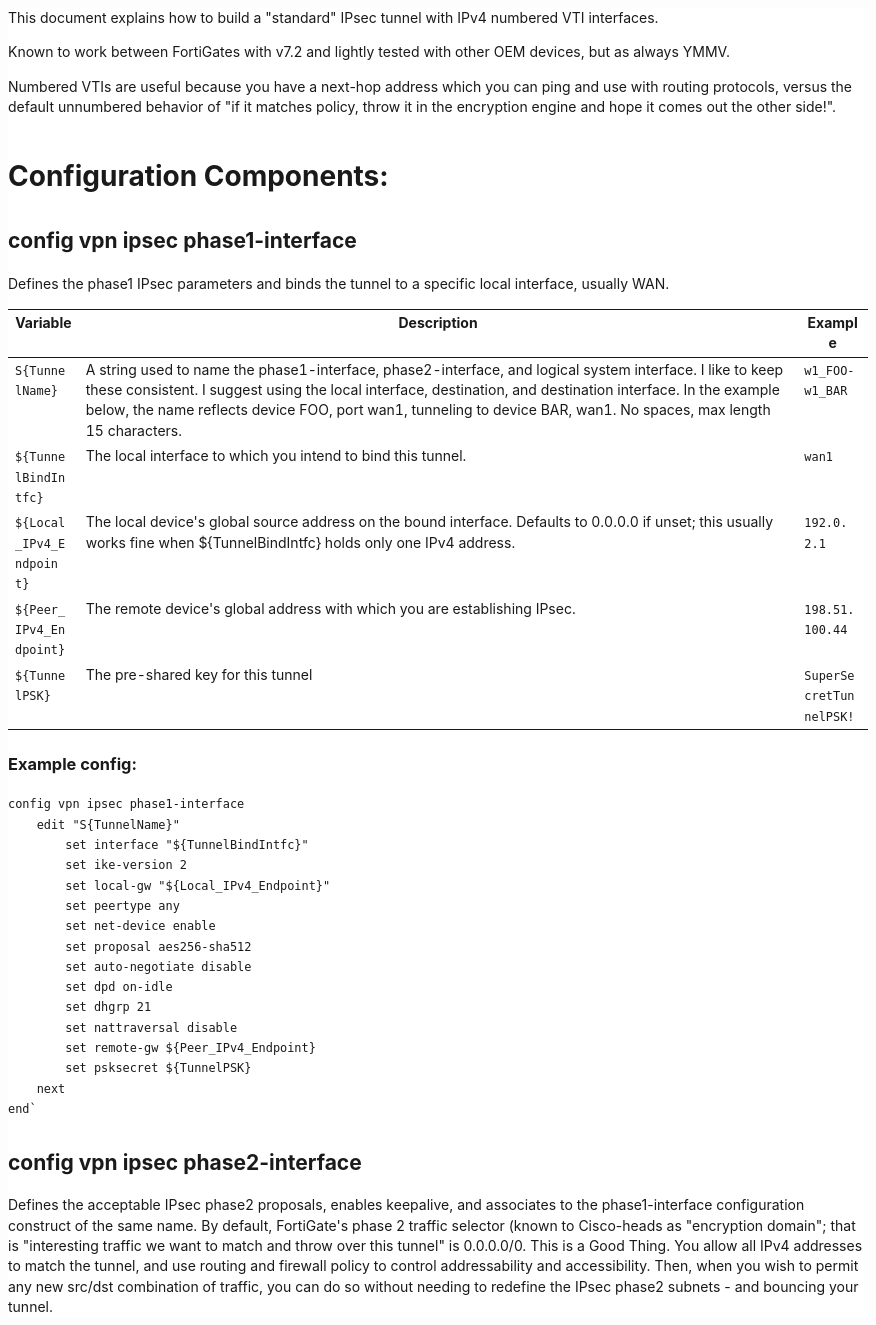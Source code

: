 This document explains how to build a "standard" IPsec tunnel with IPv4 numbered VTI interfaces.

Known to work between FortiGates with v7.2 and lightly tested with other OEM devices, but as always YMMV.

Numbered VTIs are useful because you have a next-hop address which you can ping and use with routing protocols, versus the default unnumbered behavior of "if it matches policy, throw it in the encryption engine and hope it comes out the other side!".

# Configuration Components:

## config vpn ipsec phase1-interface

Defines the phase1 IPsec parameters and binds the tunnel to a specific local interface, usually WAN.

| Variable | Description | Example |
| --- | --- | --- |
| `S{TunnelName}` | A string used to name the phase1-interface, phase2-interface, and logical system interface. I like to keep these consistent.  I suggest using the local interface, destination, and destination interface. In the example below, the name reflects device FOO, port wan1, tunneling to device BAR, wan1.  No spaces, max length 15 characters. | `w1_FOO-w1_BAR` |
| `${TunnelBindIntfc}` | The local interface to which you intend to bind this tunnel. | `wan1` |
| `${Local_IPv4_Endpoint}` | The local device's global source address on the bound interface. Defaults to 0.0.0.0 if unset; this usually works fine when ${TunnelBindIntfc} holds only one IPv4 address. | `192.0.2.1` |
| `${Peer_IPv4_Endpoint}` | The remote device's global address with which you are establishing IPsec. | `198.51.100.44` |
| `${TunnelPSK}`| The pre-shared key for this tunnel | `SuperSecretTunnelPSK!` |

### Example config:

    config vpn ipsec phase1-interface
        edit "S{TunnelName}"
            set interface "${TunnelBindIntfc}"
            set ike-version 2
    	    set local-gw "${Local_IPv4_Endpoint}"
            set peertype any
            set net-device enable
            set proposal aes256-sha512
            set auto-negotiate disable
            set dpd on-idle
            set dhgrp 21
            set nattraversal disable
            set remote-gw ${Peer_IPv4_Endpoint}
            set psksecret ${TunnelPSK}
        next
    end`

## config vpn ipsec phase2-interface

Defines the acceptable IPsec phase2 proposals, enables keepalive, and associates to the phase1-interface configuration construct of the same name. By default, FortiGate's phase 2 traffic selector (known to Cisco-heads as "encryption domain"; that is "interesting traffic we want to match and throw over this tunnel" is 0.0.0.0/0. This is a Good Thing. You allow all IPv4 addresses to match the tunnel, and use routing and firewall policy to control addressability and accessibility. Then, when you wish to permit any new src/dst combination of traffic, you can do so without needing to redefine the IPsec phase2 subnets - and bouncing your tunnel. 
